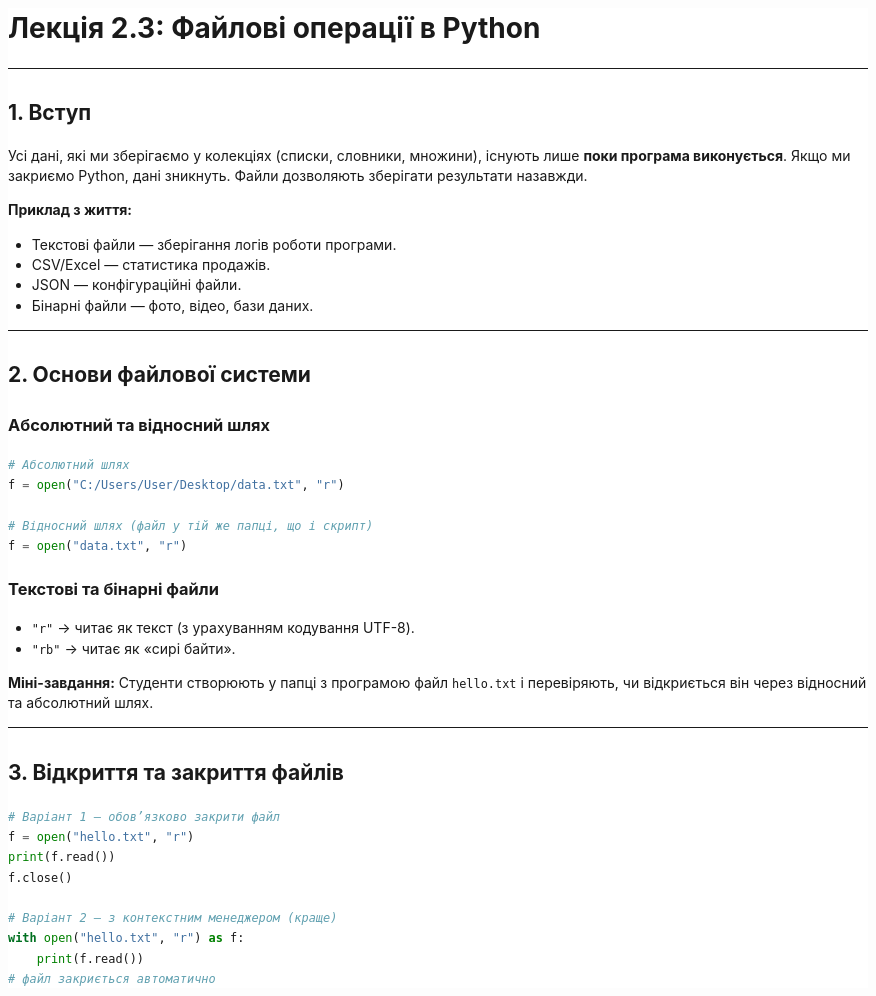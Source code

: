 # Лекція 2.3: Файлові операції в Python

---

## 1. Вступ

Усі дані, які ми зберігаємо у колекціях (списки, словники, множини), існують лише **поки програма виконується**.
Якщо ми закриємо Python, дані зникнуть.
Файли дозволяють зберігати результати назавжди.

**Приклад з життя:**

* Текстові файли — зберігання логів роботи програми.
* CSV/Excel — статистика продажів.
* JSON — конфігураційні файли.
* Бінарні файли — фото, відео, бази даних.

---

## 2. Основи файлової системи

### Абсолютний та відносний шлях

```python
# Абсолютний шлях
f = open("C:/Users/User/Desktop/data.txt", "r")

# Відносний шлях (файл у тій же папці, що і скрипт)
f = open("data.txt", "r")
```

### Текстові та бінарні файли

* `"r"` → читає як текст (з урахуванням кодування UTF-8).
* `"rb"` → читає як «сирі байти».

**Міні-завдання:**
Студенти створюють у папці з програмою файл `hello.txt` і перевіряють, чи відкриється він через відносний та абсолютний шлях.

---

## 3. Відкриття та закриття файлів

```python
# Варіант 1 — обов’язково закрити файл
f = open("hello.txt", "r")
print(f.read())
f.close()

# Варіант 2 — з контекстним менеджером (краще)
with open("hello.txt", "r") as f:
    print(f.read())
# файл закриється автоматично
```
